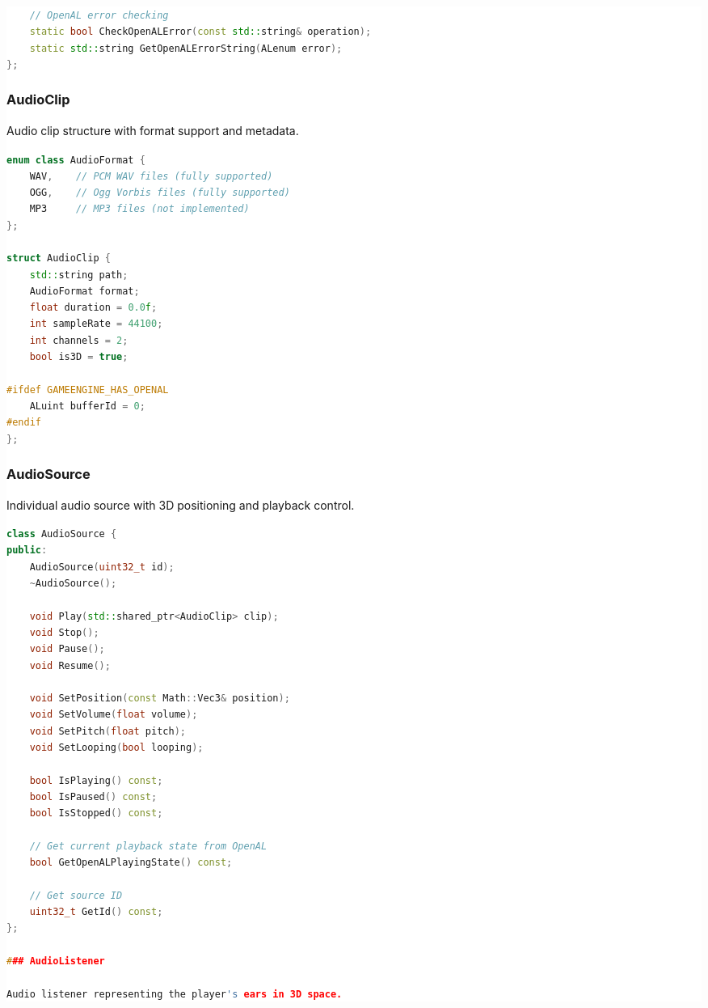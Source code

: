 ```cpp
    // OpenAL error checking
    static bool CheckOpenALError(const std::string& operation);
    static std::string GetOpenALErrorString(ALenum error);
};
```

### AudioClip

Audio clip structure with format support and metadata.

```cpp
enum class AudioFormat {
    WAV,    // PCM WAV files (fully supported)
    OGG,    // Ogg Vorbis files (fully supported)
    MP3     // MP3 files (not implemented)
};

struct AudioClip {
    std::string path;
    AudioFormat format;
    float duration = 0.0f;
    int sampleRate = 44100;
    int channels = 2;
    bool is3D = true;

#ifdef GAMEENGINE_HAS_OPENAL
    ALuint bufferId = 0;
#endif
};
```

### AudioSource

Individual audio source with 3D positioning and playback control.

````cpp
class AudioSource {
public:
    AudioSource(uint32_t id);
    ~AudioSource();

    void Play(std::shared_ptr<AudioClip> clip);
    void Stop();
    void Pause();
    void Resume();

    void SetPosition(const Math::Vec3& position);
    void SetVolume(float volume);
    void SetPitch(float pitch);
    void SetLooping(bool looping);

    bool IsPlaying() const;
    bool IsPaused() const;
    bool IsStopped() const;

    // Get current playback state from OpenAL
    bool GetOpenALPlayingState() const;

    // Get source ID
    uint32_t GetId() const;
};

### AudioListener

Audio listener representing the player's ears in 3D space.
````